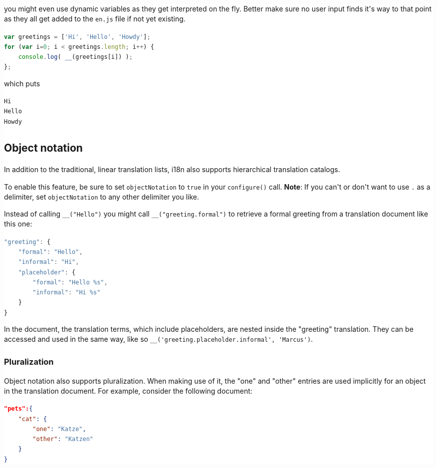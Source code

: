 you might even use dynamic variables as they get interpreted on the fly. Better make sure no user input finds it's way to that point as they all get added to the `en.js` file if not yet existing.

```js
var greetings = ['Hi', 'Hello', 'Howdy'];
for (var i=0; i < greetings.length; i++) {
    console.log( __(greetings[i]) );
};
```

which puts

```
Hi
Hello
Howdy
```

## Object notation

In addition to the traditional, linear translation lists, i18n also supports hierarchical translation catalogs.

To enable this feature, be sure to set `objectNotation` to `true` in your `configure()` call. **Note**: If you can't or don't want to use `.` as a delimiter, set `objectNotation` to any other delimiter you like.

Instead of calling `__("Hello")` you might call `__("greeting.formal")` to retrieve a formal greeting from a translation document like this one:

```js
"greeting": {
    "formal": "Hello",
    "informal": "Hi",
    "placeholder": {
        "formal": "Hello %s",
        "informal": "Hi %s"
    }
}
```

In the document, the translation terms, which include placeholders, are nested inside the "greeting" translation. They can be accessed and used in the same way, like so `__('greeting.placeholder.informal', 'Marcus')`.

### Pluralization

Object notation also supports pluralization. When making use of it, the "one" and "other" entries are used implicitly for an object in the translation document. For example, consider the following document:

```json
"pets":{
    "cat": {
        "one": "Katze",
        "other": "Katzen"
    }
}
```


[npm-image]: https://badge.fury.io/js/i18n.svg
[npm-url]: https://www.npmjs.com/package/i18n
[travis-image]: https://travis-ci.org/mashpie/i18n-node.svg?branch=master
[travis-url]: https://travis-ci.org/mashpie/i18n-node
[appveyor-image]: https://ci.appveyor.com/api/projects/status/677snewuop7u5xtl?svg=true
[appveyor-url]: https://ci.appveyor.com/project/mashpie/i18n-node
[coveralls-image]: https://coveralls.io/repos/github/mashpie/i18n-node/badge.svg?branch=master
[coveralls-url]: https://coveralls.io/github/mashpie/i18n-node?branch=master
[dependency-image]: https://img.shields.io/gemnasium/mashpie/i18n-node.svg
[dependency-url]: https://gemnasium.com/mashpie/i18n-node
[snyk-image]: https://snyk.io/test/npm/i18n/badge.svg
[snyk-url]: https://snyk.io/test/npm/i18n